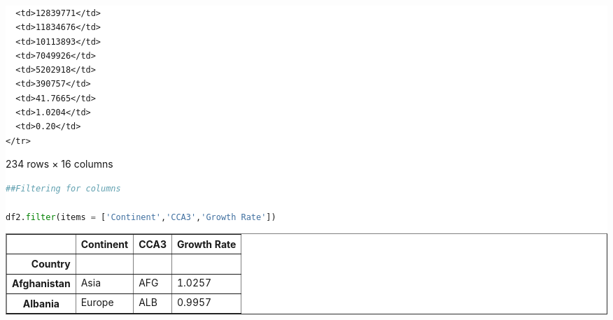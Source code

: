       <td>12839771</td>
      <td>11834676</td>
      <td>10113893</td>
      <td>7049926</td>
      <td>5202918</td>
      <td>390757</td>
      <td>41.7665</td>
      <td>1.0204</td>
      <td>0.20</td>
    </tr>
  </tbody>
</table>
<p>234 rows × 16 columns</p>
</div>




```python
##Filtering for columns

df2.filter(items = ['Continent','CCA3','Growth Rate'])
```




<div>
<style scoped>
    .dataframe tbody tr th:only-of-type {
        vertical-align: middle;
    }

    .dataframe tbody tr th {
        vertical-align: top;
    }

    .dataframe thead th {
        text-align: right;
    }
</style>
<table border="1" class="dataframe">
  <thead>
    <tr style="text-align: right;">
      <th></th>
      <th>Continent</th>
      <th>CCA3</th>
      <th>Growth Rate</th>
    </tr>
    <tr>
      <th>Country</th>
      <th></th>
      <th></th>
      <th></th>
    </tr>
  </thead>
  <tbody>
    <tr>
      <th>Afghanistan</th>
      <td>Asia</td>
      <td>AFG</td>
      <td>1.0257</td>
    </tr>
    <tr>
      <th>Albania</th>
      <td>Europe</td>
      <td>ALB</td>
      <td>0.9957</td>